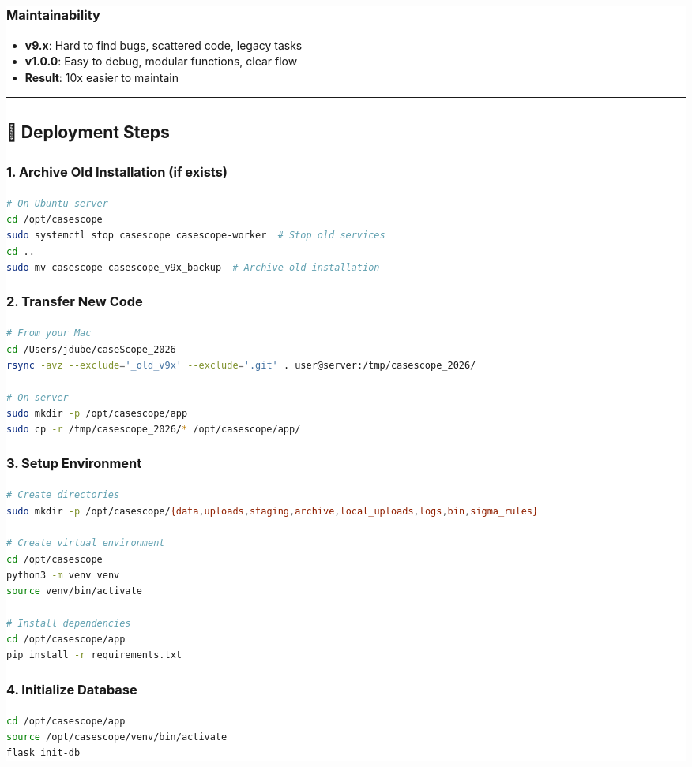 ### Maintainability
- **v9.x**: Hard to find bugs, scattered code, legacy tasks
- **v1.0.0**: Easy to debug, modular functions, clear flow
- **Result**: 10x easier to maintain

---

## 🚀 Deployment Steps

### 1. Archive Old Installation (if exists)
```bash
# On Ubuntu server
cd /opt/casescope
sudo systemctl stop casescope casescope-worker  # Stop old services
cd ..
sudo mv casescope casescope_v9x_backup  # Archive old installation
```

### 2. Transfer New Code
```bash
# From your Mac
cd /Users/jdube/caseScope_2026
rsync -avz --exclude='_old_v9x' --exclude='.git' . user@server:/tmp/casescope_2026/

# On server
sudo mkdir -p /opt/casescope/app
sudo cp -r /tmp/casescope_2026/* /opt/casescope/app/
```

### 3. Setup Environment
```bash
# Create directories
sudo mkdir -p /opt/casescope/{data,uploads,staging,archive,local_uploads,logs,bin,sigma_rules}

# Create virtual environment
cd /opt/casescope
python3 -m venv venv
source venv/bin/activate

# Install dependencies
cd /opt/casescope/app
pip install -r requirements.txt
```

### 4. Initialize Database
```bash
cd /opt/casescope/app
source /opt/casescope/venv/bin/activate
flask init-db
```
